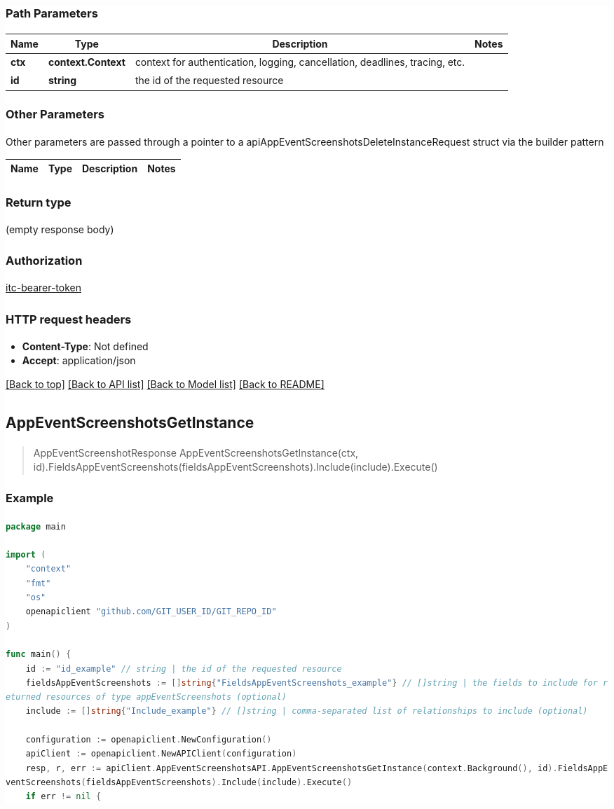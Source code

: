 ### Path Parameters


Name | Type | Description  | Notes
------------- | ------------- | ------------- | -------------
**ctx** | **context.Context** | context for authentication, logging, cancellation, deadlines, tracing, etc.
**id** | **string** | the id of the requested resource | 

### Other Parameters

Other parameters are passed through a pointer to a apiAppEventScreenshotsDeleteInstanceRequest struct via the builder pattern


Name | Type | Description  | Notes
------------- | ------------- | ------------- | -------------


### Return type

 (empty response body)

### Authorization

[itc-bearer-token](../README.md#itc-bearer-token)

### HTTP request headers

- **Content-Type**: Not defined
- **Accept**: application/json

[[Back to top]](#) [[Back to API list]](../README.md#documentation-for-api-endpoints)
[[Back to Model list]](../README.md#documentation-for-models)
[[Back to README]](../README.md)


## AppEventScreenshotsGetInstance

> AppEventScreenshotResponse AppEventScreenshotsGetInstance(ctx, id).FieldsAppEventScreenshots(fieldsAppEventScreenshots).Include(include).Execute()



### Example

```go
package main

import (
    "context"
    "fmt"
    "os"
    openapiclient "github.com/GIT_USER_ID/GIT_REPO_ID"
)

func main() {
    id := "id_example" // string | the id of the requested resource
    fieldsAppEventScreenshots := []string{"FieldsAppEventScreenshots_example"} // []string | the fields to include for returned resources of type appEventScreenshots (optional)
    include := []string{"Include_example"} // []string | comma-separated list of relationships to include (optional)

    configuration := openapiclient.NewConfiguration()
    apiClient := openapiclient.NewAPIClient(configuration)
    resp, r, err := apiClient.AppEventScreenshotsAPI.AppEventScreenshotsGetInstance(context.Background(), id).FieldsAppEventScreenshots(fieldsAppEventScreenshots).Include(include).Execute()
    if err != nil {
```